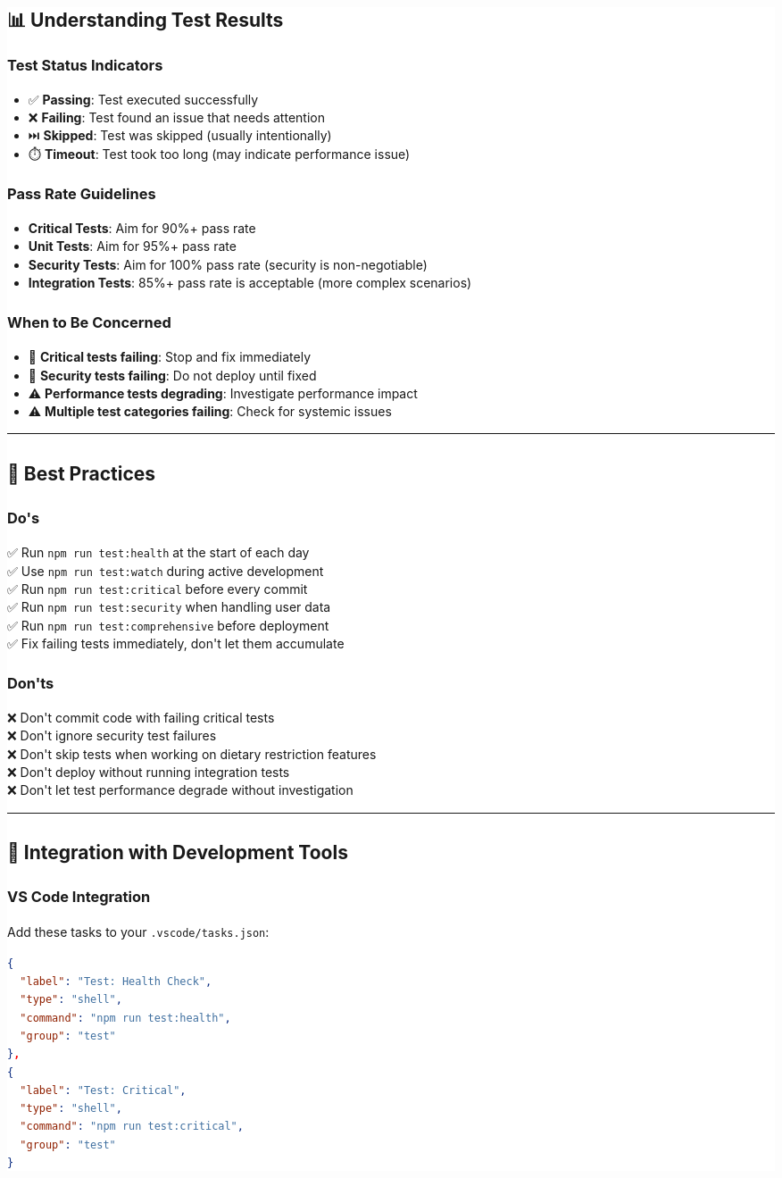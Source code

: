 
## 📊 **Understanding Test Results**

### **Test Status Indicators**
- ✅ **Passing**: Test executed successfully
- ❌ **Failing**: Test found an issue that needs attention
- ⏭️ **Skipped**: Test was skipped (usually intentionally)
- ⏱️ **Timeout**: Test took too long (may indicate performance issue)

### **Pass Rate Guidelines**
- **Critical Tests**: Aim for 90%+ pass rate
- **Unit Tests**: Aim for 95%+ pass rate
- **Security Tests**: Aim for 100% pass rate (security is non-negotiable)
- **Integration Tests**: 85%+ pass rate is acceptable (more complex scenarios)

### **When to Be Concerned**
- 🚨 **Critical tests failing**: Stop and fix immediately
- 🚨 **Security tests failing**: Do not deploy until fixed
- ⚠️ **Performance tests degrading**: Investigate performance impact
- ⚠️ **Multiple test categories failing**: Check for systemic issues

---

## 🎉 **Best Practices**

### **Do's**
✅ Run `npm run test:health` at the start of each day  
✅ Use `npm run test:watch` during active development  
✅ Run `npm run test:critical` before every commit  
✅ Run `npm run test:security` when handling user data  
✅ Run `npm run test:comprehensive` before deployment  
✅ Fix failing tests immediately, don't let them accumulate  

### **Don'ts**
❌ Don't commit code with failing critical tests  
❌ Don't ignore security test failures  
❌ Don't skip tests when working on dietary restriction features  
❌ Don't deploy without running integration tests  
❌ Don't let test performance degrade without investigation  

---

## 🔗 **Integration with Development Tools**

### **VS Code Integration**
Add these tasks to your `.vscode/tasks.json`:
```json
{
  "label": "Test: Health Check",
  "type": "shell",
  "command": "npm run test:health",
  "group": "test"
},
{
  "label": "Test: Critical",
  "type": "shell", 
  "command": "npm run test:critical",
  "group": "test"
}
```
